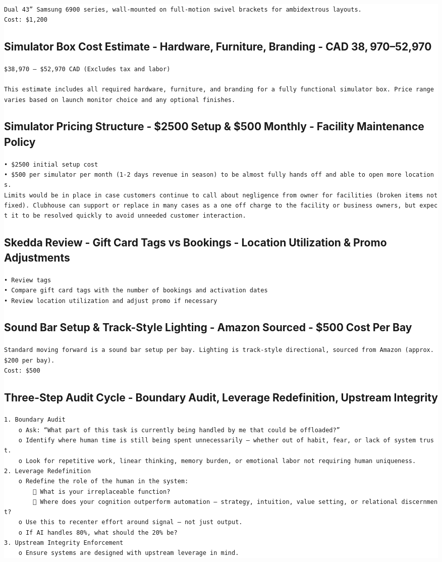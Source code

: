 ```
Dual 43” Samsung 6900 series, wall-mounted on full-motion swivel brackets for ambidextrous layouts.
Cost: $1,200
```

## Simulator Box Cost Estimate - Hardware, Furniture, Branding - CAD $38,970–$52,970

```
$38,970 – $52,970 CAD (Excludes tax and labor)

This estimate includes all required hardware, furniture, and branding for a fully functional simulator box. Price range varies based on launch monitor choice and any optional finishes.
```

## Simulator Pricing Structure - $2500 Setup & $500 Monthly - Facility Maintenance Policy

```
• $2500 initial setup cost
• $500 per simulator per month (1-2 days revenue in season) to be almost fully hands off and able to open more locations.
Limits would be in place in case customers continue to call about negligence from owner for facilities (broken items not fixed). Clubhouse can support or replace in many cases as a one off charge to the facility or business owners, but expect it to be resolved quickly to avoid unneeded customer interaction.
```

## Skedda Review - Gift Card Tags vs Bookings - Location Utilization & Promo Adjustments

```
• Review tags
• Compare gift card tags with the number of bookings and activation dates
• Review location utilization and adjust promo if necessary
```

## Sound Bar Setup & Track-Style Lighting - Amazon Sourced - $500 Cost Per Bay

```
Standard moving forward is a sound bar setup per bay. Lighting is track-style directional, sourced from Amazon (approx. $200 per bay).
Cost: $500
```

## Three-Step Audit Cycle - Boundary Audit, Leverage Redefinition, Upstream Integrity

```
1. Boundary Audit
	o Ask: “What part of this task is currently being handled by me that could be offloaded?”
	o Identify where human time is still being spent unnecessarily — whether out of habit, fear, or lack of system trust.
	o Look for repetitive work, linear thinking, memory burden, or emotional labor not requiring human uniqueness.
2. Leverage Redefinition
	o Redefine the role of the human in the system:
		 What is your irreplaceable function?
		 Where does your cognition outperform automation — strategy, intuition, value setting, or relational discernment?
	o Use this to recenter effort around signal — not just output.
	o If AI handles 80%, what should the 20% be?
3. Upstream Integrity Enforcement
	o Ensure systems are designed with upstream leverage in mind.
```